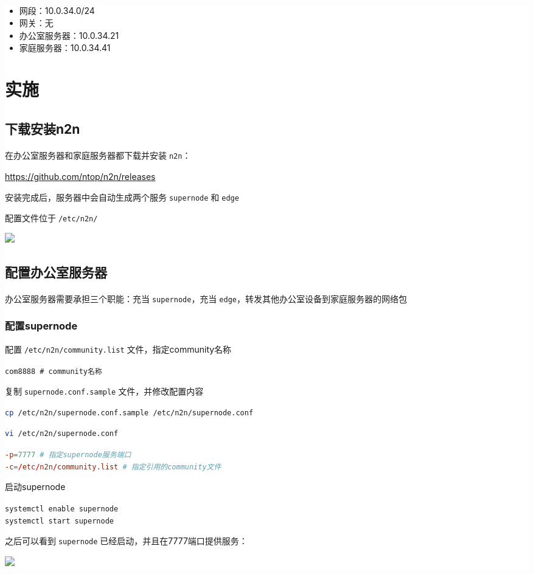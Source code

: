 + 网段：10.0.34.0/24
+ 网关：无
+ 办公室服务器：10.0.34.21
+ 家庭服务器：10.0.34.41
  
# 实施

## 下载安装n2n

在办公室服务器和家庭服务器都下载并安装 `n2n`：

https://github.com/ntop/n2n/releases

安装完成后，服务器中会自动生成两个服务 `supernode` 和 `edge`

配置文件位于 `/etc/n2n/`

![](installVerify.png)

## 配置办公室服务器

办公室服务器需要承担三个职能：充当 `supernode`，充当 `edge`，转发其他办公室设备到家庭服务器的网络包

### 配置supernode

配置 `/etc/n2n/community.list` 文件，指定community名称

```text community.list
com8888 # community名称
```

复制 `supernode.conf.sample` 文件，并修改配置内容

```bash bash
cp /etc/n2n/supernode.conf.sample /etc/n2n/supernode.conf
```

```bash bash
vi /etc/n2n/supernode.conf  
```

```conf supernode.conf
-p=7777 # 指定supernode服务端口
-c=/etc/n2n/community.list # 指定引用的community文件
```

启动supernode

```shell shell
systemctl enable supernode
systemctl start supernode
```

之后可以看到 `supernode` 已经启动，并且在7777端口提供服务：

![](supernodeVerify.png)
